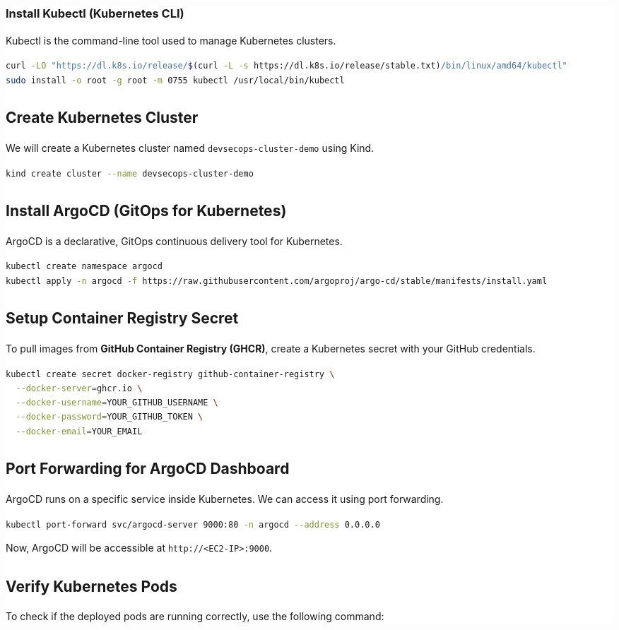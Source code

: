 ### Install Kubectl (Kubernetes CLI)

Kubectl is the command-line tool used to manage Kubernetes clusters.

```sh
curl -LO "https://dl.k8s.io/release/$(curl -L -s https://dl.k8s.io/release/stable.txt)/bin/linux/amd64/kubectl"
sudo install -o root -g root -m 0755 kubectl /usr/local/bin/kubectl
```

## Create Kubernetes Cluster

We will create a Kubernetes cluster named `devsecops-cluster-demo` using Kind.

```sh
kind create cluster --name devsecops-cluster-demo
```

## Install ArgoCD (GitOps for Kubernetes)

ArgoCD is a declarative, GitOps continuous delivery tool for Kubernetes.

```sh
kubectl create namespace argocd
kubectl apply -n argocd -f https://raw.githubusercontent.com/argoproj/argo-cd/stable/manifests/install.yaml
```

## Setup Container Registry Secret

To pull images from **GitHub Container Registry (GHCR)**, create a Kubernetes secret with your GitHub credentials.

```sh
kubectl create secret docker-registry github-container-registry \
  --docker-server=ghcr.io \
  --docker-username=YOUR_GITHUB_USERNAME \
  --docker-password=YOUR_GITHUB_TOKEN \
  --docker-email=YOUR_EMAIL
```

## Port Forwarding for ArgoCD Dashboard

ArgoCD runs on a specific service inside Kubernetes. We can access it using port forwarding.

```sh
kubectl port-forward svc/argocd-server 9000:80 -n argocd --address 0.0.0.0
```

Now, ArgoCD will be accessible at `http://<EC2-IP>:9000`.

## Verify Kubernetes Pods

To check if the deployed pods are running correctly, use the following command:
